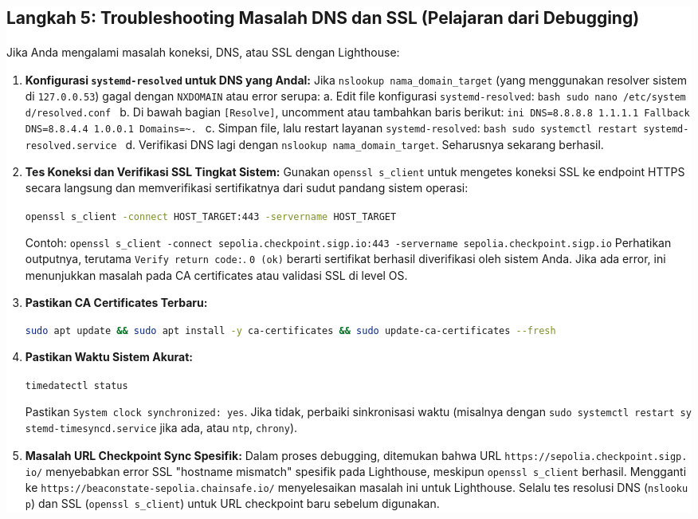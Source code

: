 ## Langkah 5: Troubleshooting Masalah DNS dan SSL (Pelajaran dari Debugging)

Jika Anda mengalami masalah koneksi, DNS, atau SSL dengan Lighthouse:

1.  **Konfigurasi `systemd-resolved` untuk DNS yang Andal:**
    Jika `nslookup nama_domain_target` (yang menggunakan resolver sistem di `127.0.0.53`) gagal dengan `NXDOMAIN` atau error serupa:
    a.  Edit file konfigurasi `systemd-resolved`:
        ```bash
        sudo nano /etc/systemd/resolved.conf
        ```
    b.  Di bawah bagian `[Resolve]`, uncomment atau tambahkan baris berikut:
        ```ini
        DNS=8.8.8.8 1.1.1.1
        FallbackDNS=8.8.4.4 1.0.0.1
        Domains=~.
        ```
    c.  Simpan file, lalu restart layanan `systemd-resolved`:
        ```bash
        sudo systemctl restart systemd-resolved.service
        ```
    d.  Verifikasi DNS lagi dengan `nslookup nama_domain_target`. Seharusnya sekarang berhasil.

2.  **Tes Koneksi dan Verifikasi SSL Tingkat Sistem:**
    Gunakan `openssl s_client` untuk mengetes koneksi SSL ke endpoint HTTPS secara langsung dan memverifikasi sertifikatnya dari sudut pandang sistem operasi:
    ```bash
    openssl s_client -connect HOST_TARGET:443 -servername HOST_TARGET
    ```
    Contoh: `openssl s_client -connect sepolia.checkpoint.sigp.io:443 -servername sepolia.checkpoint.sigp.io`
    Perhatikan outputnya, terutama `Verify return code:`. `0 (ok)` berarti sertifikat berhasil diverifikasi oleh sistem Anda. Jika ada error, ini menunjukkan masalah pada CA certificates atau validasi SSL di level OS.

3.  **Pastikan CA Certificates Terbaru:**
    ```bash
    sudo apt update && sudo apt install -y ca-certificates && sudo update-ca-certificates --fresh
    ```

4.  **Pastikan Waktu Sistem Akurat:**
    ```bash
    timedatectl status
    ```
    Pastikan `System clock synchronized: yes`. Jika tidak, perbaiki sinkronisasi waktu (misalnya dengan `sudo systemctl restart systemd-timesyncd.service` jika ada, atau `ntp`, `chrony`).

5.  **Masalah URL Checkpoint Sync Spesifik:**
    Dalam proses debugging, ditemukan bahwa URL `https://sepolia.checkpoint.sigp.io/` menyebabkan error SSL "hostname mismatch" spesifik pada Lighthouse, meskipun `openssl s_client` berhasil. Mengganti ke `https://beaconstate-sepolia.chainsafe.io/` menyelesaikan masalah ini untuk Lighthouse. Selalu tes resolusi DNS (`nslookup`) dan SSL (`openssl s_client`) untuk URL checkpoint baru sebelum digunakan.
